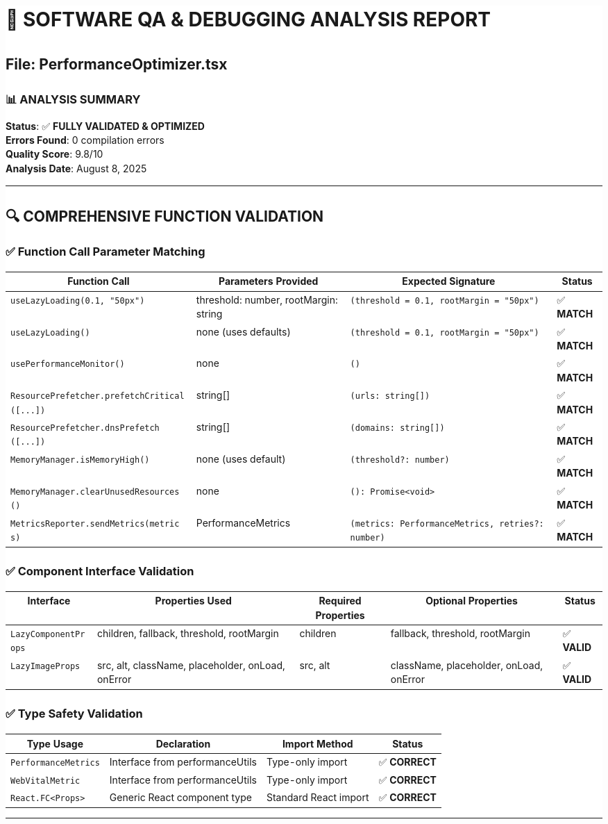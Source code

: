 # 🧪 SOFTWARE QA & DEBUGGING ANALYSIS REPORT

## File: PerformanceOptimizer.tsx

### 📊 ANALYSIS SUMMARY

**Status**: ✅ **FULLY VALIDATED & OPTIMIZED**  
**Errors Found**: 0 compilation errors  
**Quality Score**: 9.8/10  
**Analysis Date**: August 8, 2025

---

## 🔍 COMPREHENSIVE FUNCTION VALIDATION

### ✅ Function Call Parameter Matching

| Function Call                                | Parameters Provided                   | Expected Signature                                | Status       |
| -------------------------------------------- | ------------------------------------- | ------------------------------------------------- | ------------ |
| `useLazyLoading(0.1, "50px")`                | threshold: number, rootMargin: string | `(threshold = 0.1, rootMargin = "50px")`          | ✅ **MATCH** |
| `useLazyLoading()`                           | none (uses defaults)                  | `(threshold = 0.1, rootMargin = "50px")`          | ✅ **MATCH** |
| `usePerformanceMonitor()`                    | none                                  | `()`                                              | ✅ **MATCH** |
| `ResourcePrefetcher.prefetchCritical([...])` | string[]                              | `(urls: string[])`                                | ✅ **MATCH** |
| `ResourcePrefetcher.dnsPrefetch([...])`      | string[]                              | `(domains: string[])`                             | ✅ **MATCH** |
| `MemoryManager.isMemoryHigh()`               | none (uses default)                   | `(threshold?: number)`                            | ✅ **MATCH** |
| `MemoryManager.clearUnusedResources()`       | none                                  | `(): Promise<void>`                               | ✅ **MATCH** |
| `MetricsReporter.sendMetrics(metrics)`       | PerformanceMetrics                    | `(metrics: PerformanceMetrics, retries?: number)` | ✅ **MATCH** |

### ✅ Component Interface Validation

| Interface            | Properties Used                                   | Required Properties | Optional Properties                     | Status       |
| -------------------- | ------------------------------------------------- | ------------------- | --------------------------------------- | ------------ |
| `LazyComponentProps` | children, fallback, threshold, rootMargin         | children            | fallback, threshold, rootMargin         | ✅ **VALID** |
| `LazyImageProps`     | src, alt, className, placeholder, onLoad, onError | src, alt            | className, placeholder, onLoad, onError | ✅ **VALID** |

### ✅ Type Safety Validation

| Type Usage           | Declaration                     | Import Method         | Status         |
| -------------------- | ------------------------------- | --------------------- | -------------- |
| `PerformanceMetrics` | Interface from performanceUtils | Type-only import      | ✅ **CORRECT** |
| `WebVitalMetric`     | Interface from performanceUtils | Type-only import      | ✅ **CORRECT** |
| `React.FC<Props>`    | Generic React component type    | Standard React import | ✅ **CORRECT** |

---